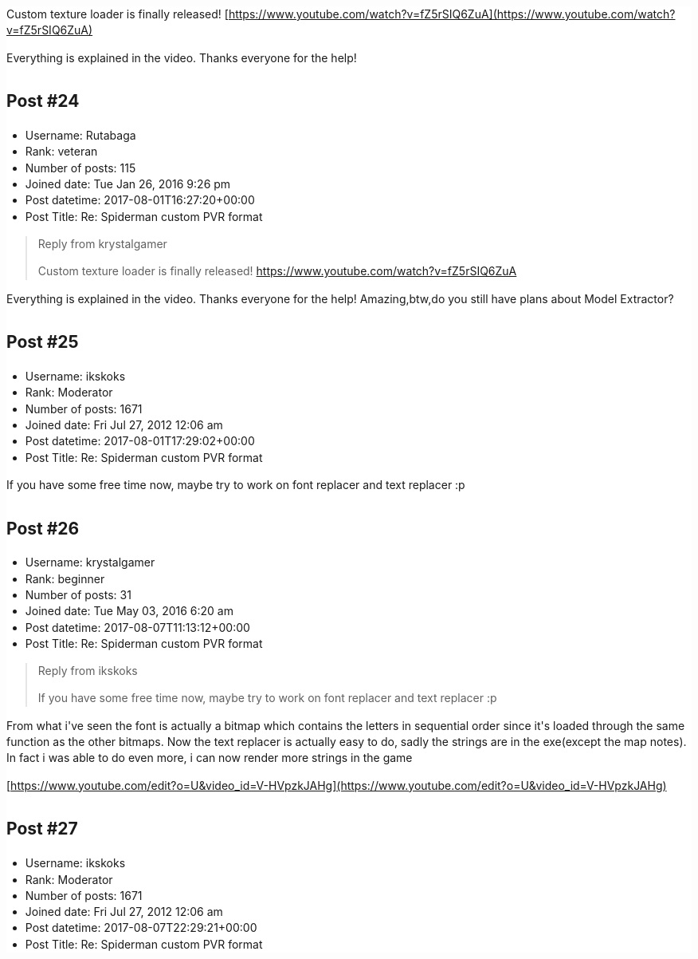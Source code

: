 Custom texture loader is finally released!
[https://www.youtube.com/watch?v=fZ5rSIQ6ZuA](https://www.youtube.com/watch?v=fZ5rSIQ6ZuA)

Everything is explained in the video. Thanks everyone for the help!
## Post #24
- Username: Rutabaga
- Rank: veteran
- Number of posts: 115
- Joined date: Tue Jan 26, 2016 9:26 pm
- Post datetime: 2017-08-01T16:27:20+00:00
- Post Title: Re: Spiderman custom PVR format

> Reply from krystalgamer
>
> Custom texture loader is finally released!
https://www.youtube.com/watch?v=fZ5rSIQ6ZuA

Everything is explained in the video. Thanks everyone for the help!
Amazing,btw,do you still have plans about Model Extractor?
## Post #25
- Username: ikskoks
- Rank: Moderator
- Number of posts: 1671
- Joined date: Fri Jul 27, 2012 12:06 am
- Post datetime: 2017-08-01T17:29:02+00:00
- Post Title: Re: Spiderman custom PVR format

If you have some free time now, maybe try to work on font replacer and text replacer :p
## Post #26
- Username: krystalgamer
- Rank: beginner
- Number of posts: 31
- Joined date: Tue May 03, 2016 6:20 am
- Post datetime: 2017-08-07T11:13:12+00:00
- Post Title: Re: Spiderman custom PVR format

> Reply from ikskoks
>
> If you have some free time now, maybe try to work on font replacer and text replacer :p

From what i've seen the font is actually a bitmap which contains the letters in sequential order since it's loaded through the same function as the other bitmaps. Now the text replacer is actually easy to do, sadly the strings are in the exe(except the map notes). In fact i was able to do even more, i can now render more strings in the game 

[https://www.youtube.com/edit?o=U&video_id=V-HVpzkJAHg](https://www.youtube.com/edit?o=U&video_id=V-HVpzkJAHg)
## Post #27
- Username: ikskoks
- Rank: Moderator
- Number of posts: 1671
- Joined date: Fri Jul 27, 2012 12:06 am
- Post datetime: 2017-08-07T22:29:21+00:00
- Post Title: Re: Spiderman custom PVR format
